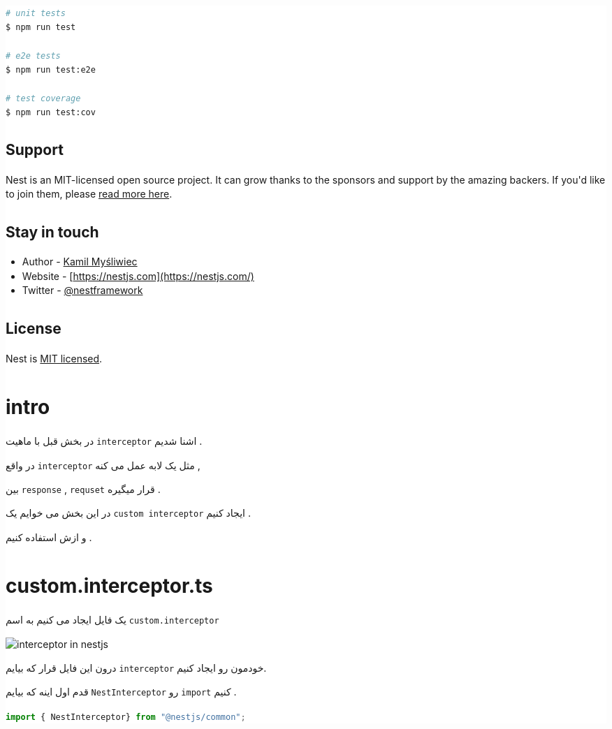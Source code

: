 ```bash
# unit tests
$ npm run test

# e2e tests
$ npm run test:e2e

# test coverage
$ npm run test:cov
```

## Support

Nest is an MIT-licensed open source project. It can grow thanks to the sponsors and support by the amazing backers. If you'd like to join them, please [read more here](https://docs.nestjs.com/support).

## Stay in touch

- Author - [Kamil Myśliwiec](https://kamilmysliwiec.com)
- Website - [https://nestjs.com](https://nestjs.com/)
- Twitter - [@nestframework](https://twitter.com/nestframework)

## License

Nest is [MIT licensed](LICENSE).


# intro 

در بخش قبل با ماهیت `interceptor` اشنا شدیم . 

در واقع `interceptor` مثل یک لابه عمل می کنه , 

بین `response` , `requset` قرار میگیره . 

در این بخش می خوایم یک `custom interceptor` ایجاد کنیم . 

و ازش استفاده کنیم .

# custom.interceptor.ts 

یک فایل ایجاد می کنیم به اسم `custom.interceptor`

<image src="https://github.com/mosenn/nestjs/assets/91747908/442e1222-11ab-40fa-a0bb-68754b2c584b" alt="interceptor in nestjs" />

درون این فایل قرار که بیایم `interceptor`  خودمون رو ایجاد کنیم.

قدم اول اینه که بیایم `NestInterceptor` رو `import` کنیم . 

```javascript
import { NestInterceptor} from "@nestjs/common";
```
